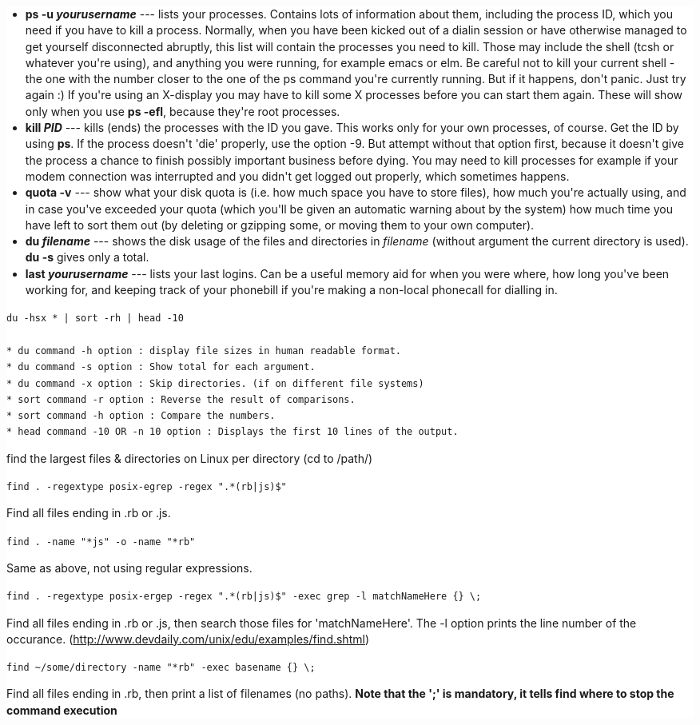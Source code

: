 * **ps -u _yourusername_** \--- lists your processes. Contains lots of information about them, including the process ID, which you need if you have to kill a process. Normally, when you have been kicked out of a dialin session or have otherwise managed to get yourself disconnected abruptly, this list will contain the processes you need to kill. Those may include the shell (tcsh or whatever you're using), and anything you were running, for example emacs or elm. Be careful not to kill your current shell - the one with the number closer to the one of the ps command you're currently running. But if it happens, don't panic. Just try again :) If you're using an X-display you may have to kill some X processes before you can start them again. These will show only when you use **ps -efl**, because they're root processes.
* **kill _PID_** \--- kills (ends) the processes with the ID you gave. This works only for your own processes, of course. Get the ID by using **ps**. If the process doesn't 'die' properly, use the option -9. But attempt without that option first, because it doesn't give the process a chance to finish possibly important business before dying. You may need to kill processes for example if your modem connection was interrupted and you didn't get logged out properly, which sometimes happens.
* **quota -v** \--- show what your disk quota is (i.e. how much space you have to store files), how much you're actually using, and in case you've exceeded your quota (which you'll be given an automatic warning about by the system) how much time you have left to sort them out (by deleting or gzipping some, or moving them to your own computer).
* **du _filename_** \--- shows the disk usage of the files and directories in _filename_ (without argument the current directory is used). **du -s** gives only a total.
* **last _yourusername_** \--- lists your last logins. Can be a useful memory aid for when you were where, how long you've been working for, and keeping track of your phonebill if you're making a non-local phonecall for dialling in.  



```
du -hsx * | sort -rh | head -10

* du command -h option : display file sizes in human readable format.
* du command -s option : Show total for each argument.
* du command -x option : Skip directories. (if on different file systems)
* sort command -r option : Reverse the result of comparisons.
* sort command -h option : Compare the numbers.
* head command -10 OR -n 10 option : Displays the first 10 lines of the output.

```
find the largest files & directories on Linux per directory (cd to /path/)

    find . -regextype posix-egrep -regex ".*(rb|js)$"

Find all files ending in .rb or .js.

    find . -name "*js" -o -name "*rb"

Same as above, not using regular expressions.

    find . -regextype posix-ergep -regex ".*(rb|js)$" -exec grep -l matchNameHere {} \;

Find all files ending in .rb or .js, then search those files for 'matchNameHere'. The -l option prints the line number of the occurance. (http://www.devdaily.com/unix/edu/examples/find.shtml)

    find ~/some/directory -name "*rb" -exec basename {} \;

Find all files ending in .rb, then print a list of filenames (no paths). **Note that the '\;' is mandatory, it tells find where to stop the command execution**
